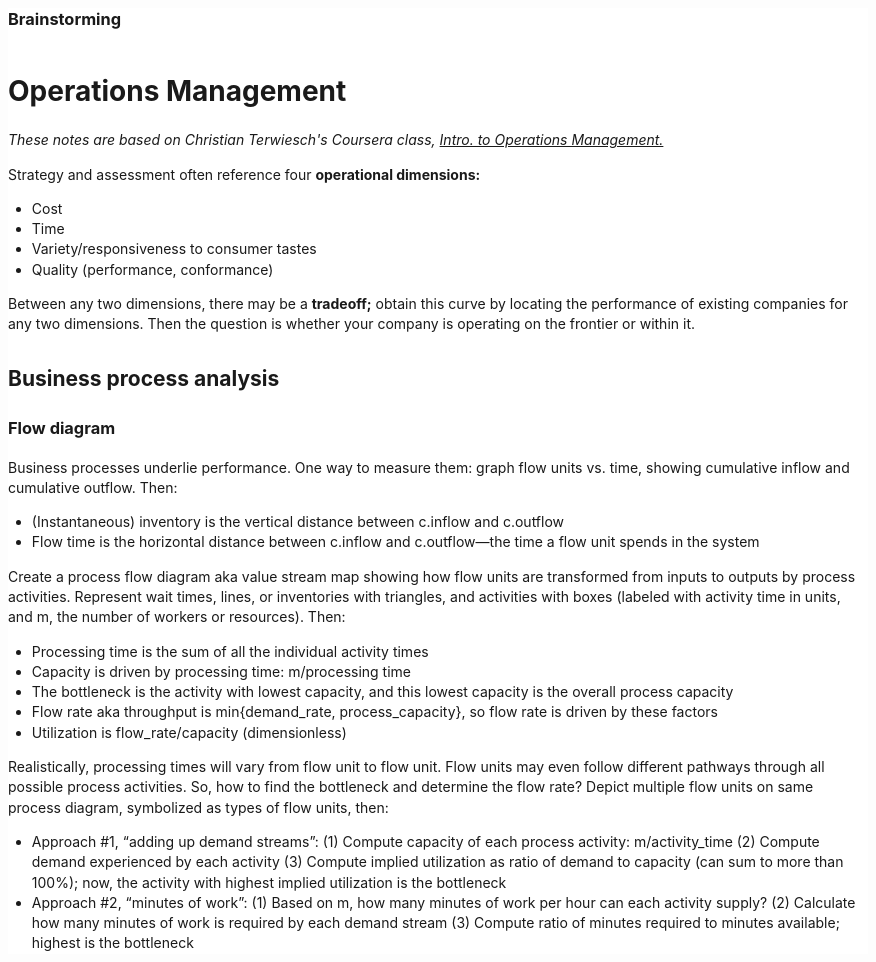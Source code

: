 ### Brainstorming




# Operations Management

_These notes are based on Christian Terwiesch's Coursera class, [Intro. to Operations Management.](https://www.coursera.org/learn/wharton-operations)_

Strategy and assessment often reference four **operational dimensions:** 

- Cost
- Time
- Variety/responsiveness to consumer tastes
- Quality (performance, conformance)

Between any two dimensions, there may be a **tradeoff;** obtain this curve by locating the performance of existing companies for any two dimensions. Then the question is whether your company is operating on the frontier or within it.

## Business process analysis

### Flow diagram

Business processes underlie performance. One way to measure them: graph flow units vs. time, showing cumulative inflow and cumulative outflow. Then:

- (Instantaneous) inventory is the vertical distance between c.inflow and c.outflow
- Flow time is the horizontal distance between c.inflow and c.outflow—the time a flow unit spends in the system

Create a process flow diagram aka value stream map showing how flow units are transformed from inputs to outputs by process activities. Represent wait times, lines, or inventories with triangles, and activities with boxes (labeled with activity time in units, and m, the number of workers or resources). Then:

- Processing time is the sum of all the individual activity times
- Capacity is driven by processing time: m/processing time
- The bottleneck is the activity with lowest capacity, and this lowest capacity is the overall process capacity
- Flow rate aka throughput is min{demand_rate, process_capacity}, so flow rate is driven by these factors
- Utilization is flow_rate/capacity (dimensionless)

Realistically, processing times will vary from flow unit to flow unit. Flow units may even follow different pathways through all possible process activities. So, how to find the bottleneck and determine the flow rate? Depict multiple flow units on same process diagram, symbolized as types of flow units, then:

- Approach #1, “adding up demand streams”: (1) Compute capacity of each process activity: m/activity_time (2) Compute demand experienced by each activity (3) Compute implied utilization as ratio of demand to capacity (can sum to more than 100%); now, the activity with highest implied utilization is the bottleneck
- Approach #2, “minutes of work”: (1) Based on m, how many minutes of work per hour can each activity supply? (2)  Calculate how many minutes of work is required by each demand stream (3) Compute ratio of minutes required to minutes available; highest is the bottleneck
